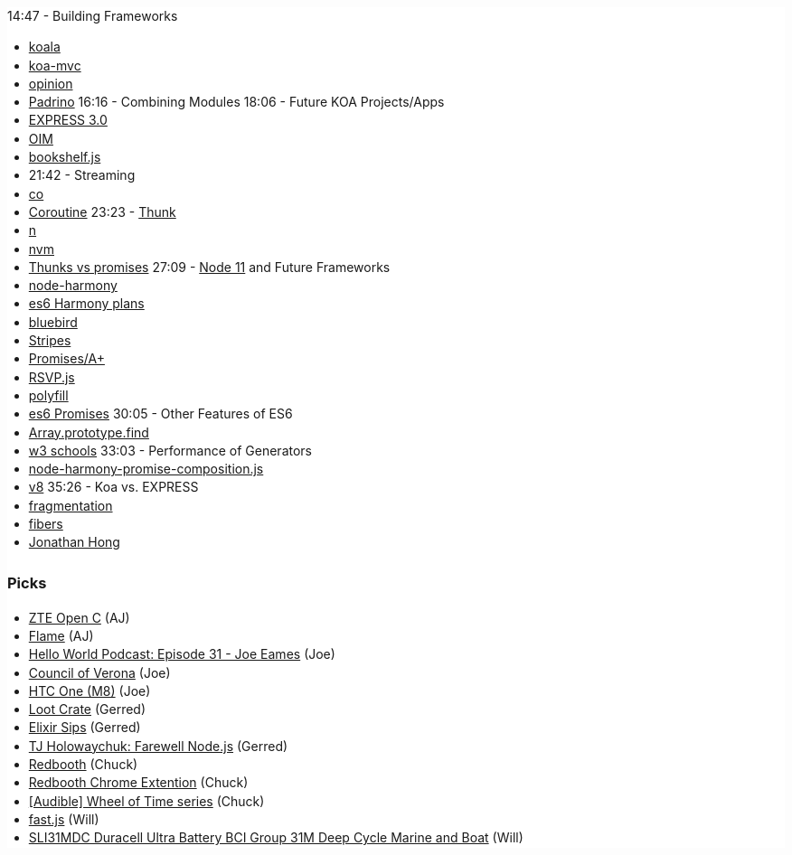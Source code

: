   14:47 - Building Frameworks
- [koala](https://github.com/koajs/koala)
- [koa-mvc](https://github.com/gusnips/node-koa-mvc)
- [opinion](https://github.com/TheNodeILs/opinion)
- [Padrino](https://www.padrinorb.com/)
  16:16 - Combining Modules 18:06 - Future KOA Projects/Apps
- [EXPRESS 3.0](https://start.localnet.com/help.php?id=25)
- [OIM](https://en.wikipedia.org/wiki/Oracle_Identity_Management)
- [bookshelf.js](https://bookshelfjs.org/)
- 21:42 - Streaming
- [co](https://github.com/visionmedia/co)
- [Coroutine](https://en.wikipedia.org/wiki/Coroutine)
  23:23 - [Thunk](https://en.wikipedia.org/wiki/Thunk)
- [n](https://github.com/visionmedia/n)
- [nvm](https://github.com/creationix/nvm)
- [Thunks vs promises](https://github.com/visionmedia/co#thunks-vs-promises)
  27:09 - [Node 11](https://blog.nodejs.org/2014/01/28/node-v0-11-11-unstable/) and Future Frameworks
- [node-harmony](https://www.npmjs.org/package/node-harmony)
- [es6 Harmony plans](https://wiki.ecmascript.org/doku.php?id=harmony:specification_drafts)
- [bluebird](https://www.npmjs.org/package/bluebird)
- [Stripes](https://www.stripesframework.org/display/stripes/Home)
- [Promises/A+](https://promises-aplus.github.io/promises-spec/)
- [RSVP.js](https://www.javascriptoo.com/rsvp-js)
- [polyfill](https://en.wikipedia.org/wiki/Polyfill)
- [es6 Promises](https://www.npmjs.org/package/es6-promise)
  30:05 - Other Features of ES6
- [Array.prototype.find](https://developer.mozilla.org/en-US/docs/Web/JavaScript/Reference/Global_Objects/Array/find)
- [w3 schools](https://www.w3schools.com/)
  33:03 - Performance of Generators
- [node-harmony-promise-composition.js](https://gist.github.com/coolaj86/1881e0e37780e1e103d4)
- [v8](<https://en.wikipedia.org/wiki/V8_(JavaScript_engine)>)
  35:26 - Koa vs. EXPRESS
- [fragmentation](<https://en.wikipedia.org/wiki/Fragmentation_(programming)>)
- [fibers](https://www.npmjs.org/package/fibers)
- [Jonathan Hong](https://about.me/jonathanhong)

### Picks

- [ZTE Open C](https://www.ebay.com/sch/i.html?_trksid=p2050601.m570.l1313.TR0.TRC0.H0.Xzte+open+c&_nkw=zte+open+c&_sacat=0&_from=R40) (AJ)
- [Flame](https://www.everbuying.com/product549652.html) (AJ)
- [Hello World Podcast: Episode 31 - Joe Eames](https://wildermuth.com/hwpod/31_Joe_Eames) (Joe)
- [Council of Verona](https://www.amazon.com/gp/product/B00HAHALVE/ref=as_li_qf_sp_asin_il_tl?ie=UTF8&camp=1789&creative=9325&creativeASIN=B00HAHALVE&linkCode=as2&tag=chamaxwoo-20&linkId=KD7A77XVETUMP4RW) (Joe)
- [HTC One (M8)](https://www.htc.com/us/smartphones/htc-one-m8/?PS=1&cid=sem157p2222685g-c) (Joe)
- [Loot Crate](https://www.lootcrate.com/) (Gerred)
- [Elixir Sips](https://elixirsips.com/) (Gerred)
- [TJ Holowaychuk: Farewell Node.js](https://medium.com/code-adventures/farewell-node-js-4ba9e7f3e52b) (Gerred)
- [Redbooth](https://redbooth.com/) (Chuck)
- [Redbooth Chrome Extention](https://chrome.google.com/webstore/detail/redbooth-formerly-teambox/fcdakleeieippgnbiapagkmjbcefennm?hl=en) (Chuck)
- [[Audible] Wheel of Time series](https://www.audible.com/search/ref=a_hp_tseft?advsearchKeywords=wheel+of+time&filterby=field-keywords&sprefix=wheel+of+time) (Chuck)
- [fast.js](https://github.com/codemix/fast.js) (Will)
- [SLI31MDC Duracell Ultra Battery BCI Group 31M Deep Cycle Marine and Boat](https://www.batteriesplus.com/product/33840-SLI31MDC-Duracell-Ultra-Battery/100079-1/108182-Marine-and-Boat-Batteries/108186-Deep-Cycle/BCI-Group-31M.aspx) (Will)
